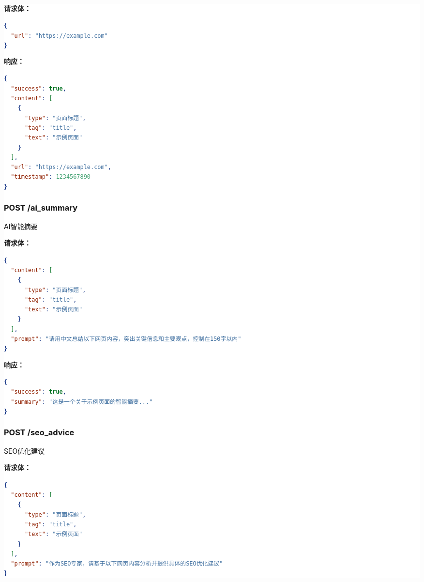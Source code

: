 **请求体：**
```json
{
  "url": "https://example.com"
}
```

**响应：**
```json
{
  "success": true,
  "content": [
    {
      "type": "页面标题",
      "tag": "title",
      "text": "示例页面"
    }
  ],
  "url": "https://example.com",
  "timestamp": 1234567890
}
```

### POST /ai_summary
AI智能摘要

**请求体：**
```json
{
  "content": [
    {
      "type": "页面标题",
      "tag": "title",
      "text": "示例页面"
    }
  ],
  "prompt": "请用中文总结以下网页内容，突出关键信息和主要观点，控制在150字以内"
}
```

**响应：**
```json
{
  "success": true,
  "summary": "这是一个关于示例页面的智能摘要..."
}
```

### POST /seo_advice
SEO优化建议

**请求体：**
```json
{
  "content": [
    {
      "type": "页面标题",
      "tag": "title",
      "text": "示例页面"
    }
  ],
  "prompt": "作为SEO专家，请基于以下网页内容分析并提供具体的SEO优化建议"
}
```
